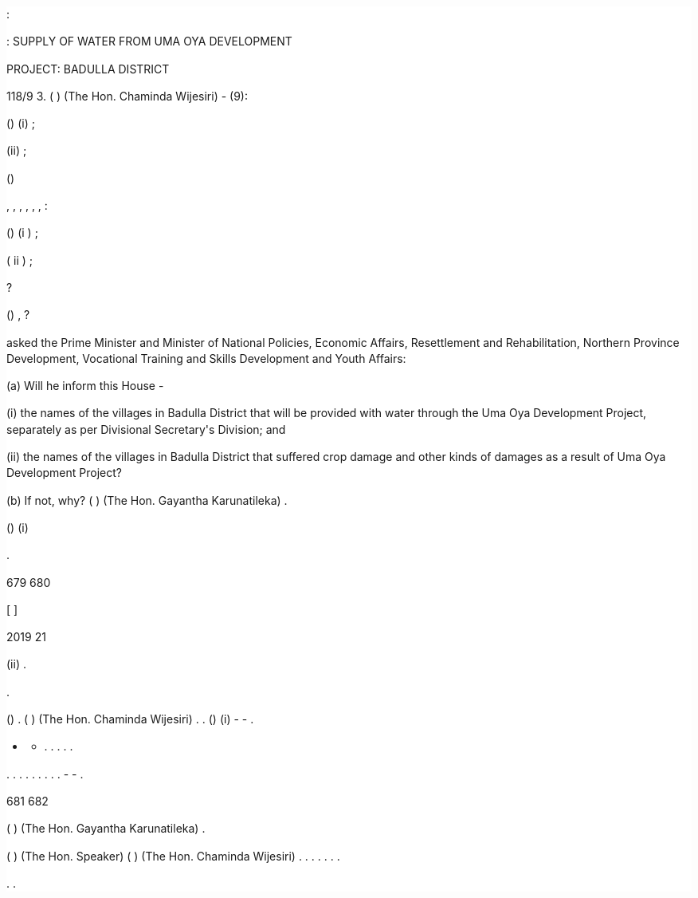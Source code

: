 :

: SUPPLY OF WATER FROM UMA OYA DEVELOPMENT

PROJECT: BADULLA DISTRICT

118/9 3. ( ) (The Hon. Chaminda Wijesiri) - (9):

() (i) ;

(ii) ;

()

, , , , , , :

() (i ) ;

( ii ) ;

?

() , ?

asked the Prime Minister and Minister of National Policies, Economic Affairs, Resettlement and Rehabilitation, Northern Province Development, Vocational Training and Skills Development and Youth Affairs:

(a) Will he inform this House -

(i) the names of the villages in Badulla District that will be provided with water through the Uma Oya Development Project, separately as per Divisional Secretary's Division; and

(ii) the names of the villages in Badulla District that suffered crop damage and other kinds of damages as a result of Uma Oya Development Project?

(b) If not, why? ( ) (The Hon. Gayantha Karunatileka) .

() (i)

.

679 680

[ ]

2019 21

(ii) .

.

() . ( ) (The Hon. Chaminda Wijesiri) . . () (i) - - .

- - . . . . .

. . . . . . . . . - - .

681 682

( ) (The Hon. Gayantha Karunatileka) .

( ) (The Hon. Speaker) ( ) (The Hon. Chaminda Wijesiri) . . . . . . .

. .
